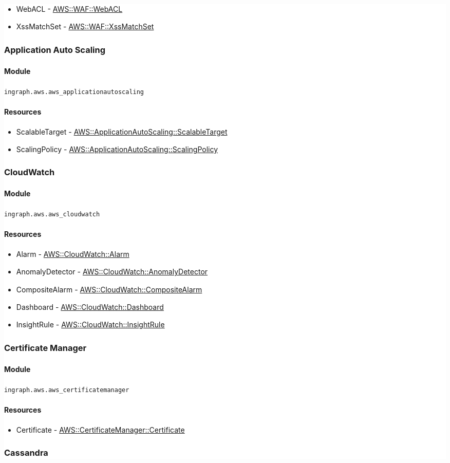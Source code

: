- WebACL - [AWS::WAF::WebACL](http://docs.aws.amazon.com/AWSCloudFormation/latest/UserGuide/aws-resource-waf-webacl.html)

- XssMatchSet - [AWS::WAF::XssMatchSet](http://docs.aws.amazon.com/AWSCloudFormation/latest/UserGuide/aws-resource-waf-xssmatchset.html)

### Application Auto Scaling

#### Module

`ingraph.aws.aws_applicationautoscaling`

#### Resources

- ScalableTarget - [AWS::ApplicationAutoScaling::ScalableTarget](http://docs.aws.amazon.com/AWSCloudFormation/latest/UserGuide/aws-resource-applicationautoscaling-scalabletarget.html)

- ScalingPolicy - [AWS::ApplicationAutoScaling::ScalingPolicy](http://docs.aws.amazon.com/AWSCloudFormation/latest/UserGuide/aws-resource-applicationautoscaling-scalingpolicy.html)

### CloudWatch

#### Module

`ingraph.aws.aws_cloudwatch`

#### Resources

- Alarm - [AWS::CloudWatch::Alarm](http://docs.aws.amazon.com/AWSCloudFormation/latest/UserGuide/aws-properties-cw-alarm.html)

- AnomalyDetector - [AWS::CloudWatch::AnomalyDetector](http://docs.aws.amazon.com/AWSCloudFormation/latest/UserGuide/aws-resource-cloudwatch-anomalydetector.html)

- CompositeAlarm - [AWS::CloudWatch::CompositeAlarm](http://docs.aws.amazon.com/AWSCloudFormation/latest/UserGuide/aws-resource-cloudwatch-compositealarm.html)

- Dashboard - [AWS::CloudWatch::Dashboard](http://docs.aws.amazon.com/AWSCloudFormation/latest/UserGuide/aws-resource-cloudwatch-dashboard.html)

- InsightRule - [AWS::CloudWatch::InsightRule](http://docs.aws.amazon.com/AWSCloudFormation/latest/UserGuide/aws-resource-cloudwatch-insightrule.html)

### Certificate Manager

#### Module

`ingraph.aws.aws_certificatemanager`

#### Resources

- Certificate - [AWS::CertificateManager::Certificate](http://docs.aws.amazon.com/AWSCloudFormation/latest/UserGuide/aws-resource-certificatemanager-certificate.html)

### Cassandra
